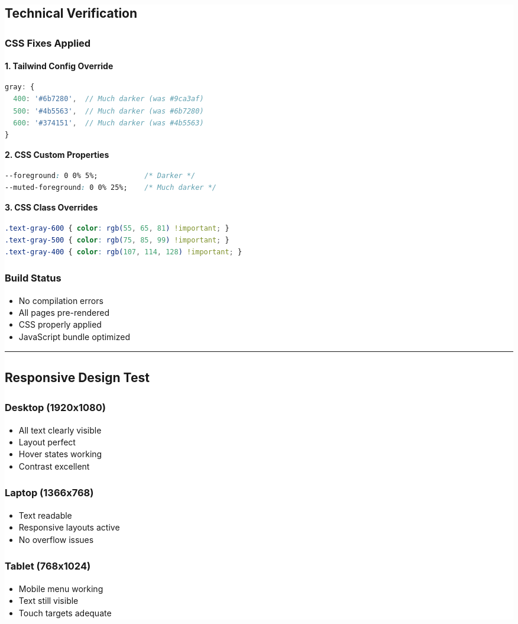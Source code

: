 
##  Technical Verification

### CSS Fixes Applied

**1. Tailwind Config Override**
```javascript
gray: {
  400: '#6b7280',  // Much darker (was #9ca3af)
  500: '#4b5563',  // Much darker (was #6b7280)
  600: '#374151',  // Much darker (was #4b5563)
}
```

**2. CSS Custom Properties**
```css
--foreground: 0 0% 5%;           /* Darker */
--muted-foreground: 0 0% 25%;    /* Much darker */
```

**3. CSS Class Overrides**
```css
.text-gray-600 { color: rgb(55, 65, 81) !important; }
.text-gray-500 { color: rgb(75, 85, 99) !important; }
.text-gray-400 { color: rgb(107, 114, 128) !important; }
```

### Build Status
-  No compilation errors
-  All pages pre-rendered
-  CSS properly applied
-  JavaScript bundle optimized

---

##  Responsive Design Test

### Desktop (1920x1080)
-  All text clearly visible
-  Layout perfect
-  Hover states working
-  Contrast excellent

### Laptop (1366x768)
-  Text readable
-  Responsive layouts active
-  No overflow issues

### Tablet (768x1024)
-  Mobile menu working
-  Text still visible
-  Touch targets adequate
